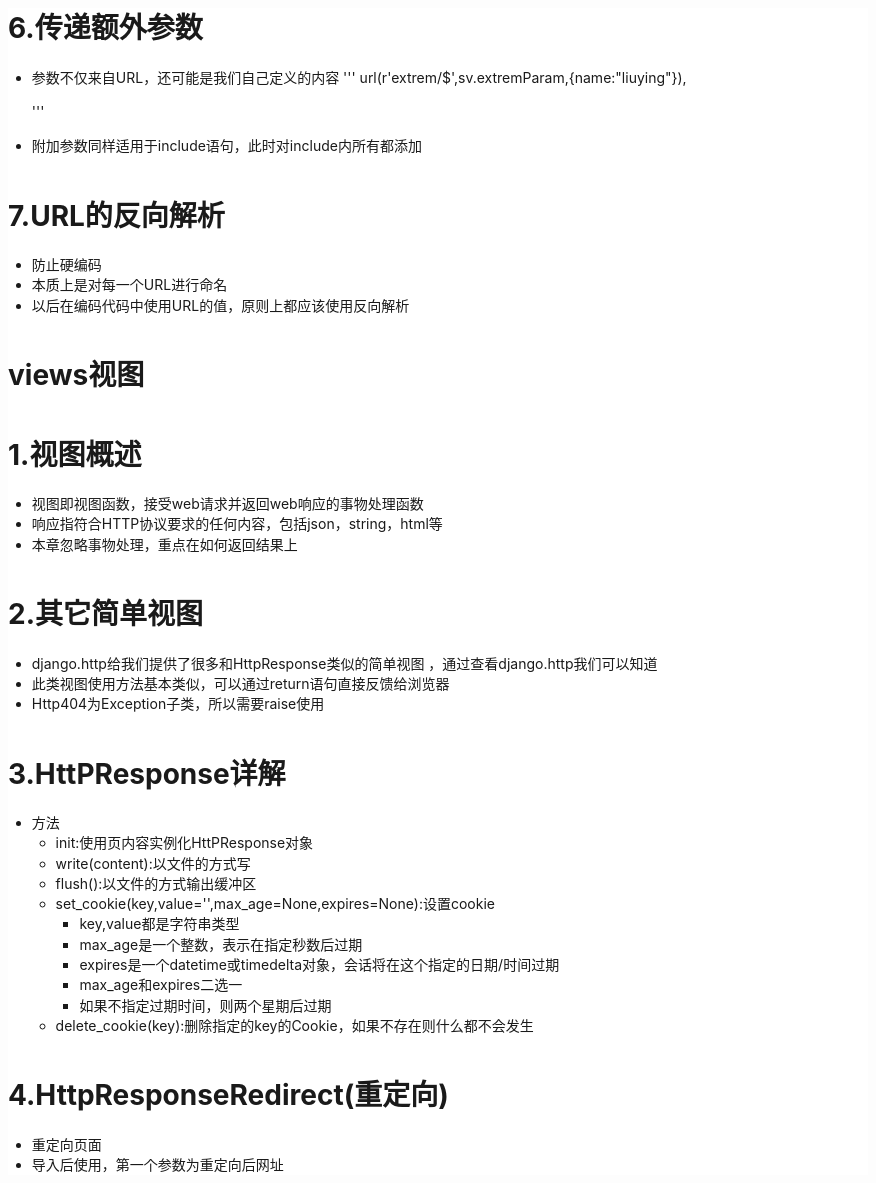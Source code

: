 # 6.传递额外参数
- 参数不仅来自URL，还可能是我们自己定义的内容
    '''
    url(r'extrem/$',sv.extremParam,{name:"liuying"}),
    
    '''
- 附加参数同样适用于include语句，此时对include内所有都添加    
 
# 7.URL的反向解析
- 防止硬编码
- 本质上是对每一个URL进行命名
- 以后在编码代码中使用URL的值，原则上都应该使用反向解析

# views视图
# 1.视图概述
- 视图即视图函数，接受web请求并返回web响应的事物处理函数
- 响应指符合HTTP协议要求的任何内容，包括json，string，html等
- 本章忽略事物处理，重点在如何返回结果上

# 2.其它简单视图
- django.http给我们提供了很多和HttpResponse类似的简单视图
，通过查看django.http我们可以知道
- 此类视图使用方法基本类似，可以通过return语句直接反馈给浏览器
- Http404为Exception子类，所以需要raise使用


# 3.HttPResponse详解
- 方法
    - init:使用页内容实例化HttPResponse对象
    - write(content):以文件的方式写
    - flush():以文件的方式输出缓冲区
    - set_cookie(key,value='',max_age=None,expires=None):设置cookie
        - key,value都是字符串类型
        - max_age是一个整数，表示在指定秒数后过期
        - expires是一个datetime或timedelta对象，会话将在这个指定的日期/时间过期
        - max_age和expires二选一
        - 如果不指定过期时间，则两个星期后过期
    - delete_cookie(key):删除指定的key的Cookie，如果不存在则什么都不会发生
    
# 4.HttpResponseRedirect(重定向)
- 重定向页面
- 导入后使用，第一个参数为重定向后网址
